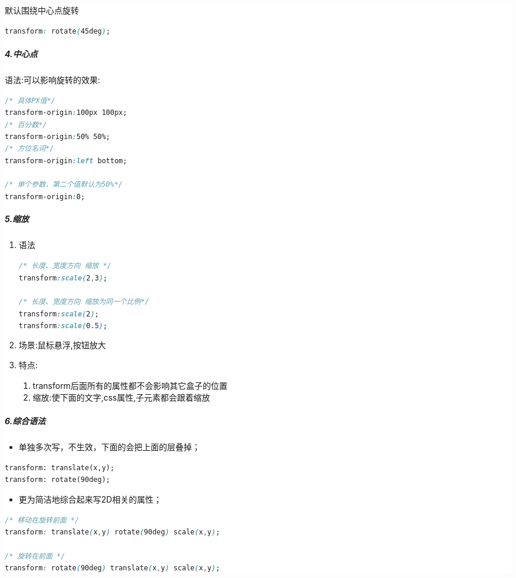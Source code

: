 默认围绕中心点旋转

```css
transform: rotate(45deg);
```

##### 4.中心点

语法:可以影响旋转的效果:

```css
/* 具体PX值*/
transform-origin:100px 100px;
/* 百分数*/
transform-origin:50% 50%;
/* 方位名词*/
transform-origin:left bottom;

/* 单个参数，第二个值默认为50%*/
transform-origin:0;
```

##### 5.缩放

1. 语法

    ```css
    /* 长度、宽度方向 缩放 */
    transform:scale(2,3);
    
    /* 长度、宽度方向 缩放为同一个比例*/
    transform:scale(2);
    transform:scale(0.5);
    ```

    

2. 场景:鼠标悬浮,按钮放大

3. 特点:

    1. transform后面所有的属性都不会影响其它盒子的位置
    2. 缩放:使下面的文字,css属性,子元素都会跟着缩放

##### 6.综合语法

* 单独多次写，不生效，下面的会把上面的层叠掉；

```
transform: translate(x,y);
transform: rotate(90deg);
```

* 更为简洁地综合起来写2D相关的属性；

```css
/* 移动在旋转前面 */
transform: translate(x,y) rotate(90deg) scale(x,y);

/* 旋转在前面 */
transform: rotate(90deg) translate(x,y) scale(x,y);
```
